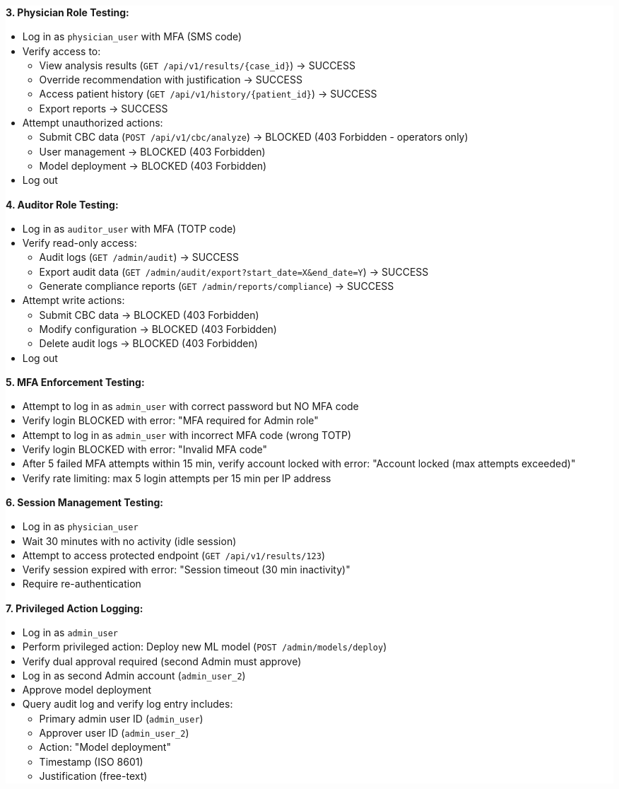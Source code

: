 **3. Physician Role Testing:**
- Log in as `physician_user` with MFA (SMS code)
- Verify access to:
  - View analysis results (`GET /api/v1/results/{case_id}`) → SUCCESS
  - Override recommendation with justification → SUCCESS
  - Access patient history (`GET /api/v1/history/{patient_id}`) → SUCCESS
  - Export reports → SUCCESS
- Attempt unauthorized actions:
  - Submit CBC data (`POST /api/v1/cbc/analyze`) → BLOCKED (403 Forbidden - operators only)
  - User management → BLOCKED (403 Forbidden)
  - Model deployment → BLOCKED (403 Forbidden)
- Log out

**4. Auditor Role Testing:**
- Log in as `auditor_user` with MFA (TOTP code)
- Verify read-only access:
  - Audit logs (`GET /admin/audit`) → SUCCESS
  - Export audit data (`GET /admin/audit/export?start_date=X&end_date=Y`) → SUCCESS
  - Generate compliance reports (`GET /admin/reports/compliance`) → SUCCESS
- Attempt write actions:
  - Submit CBC data → BLOCKED (403 Forbidden)
  - Modify configuration → BLOCKED (403 Forbidden)
  - Delete audit logs → BLOCKED (403 Forbidden)
- Log out

**5. MFA Enforcement Testing:**
- Attempt to log in as `admin_user` with correct password but NO MFA code
- Verify login BLOCKED with error: "MFA required for Admin role"
- Attempt to log in as `admin_user` with incorrect MFA code (wrong TOTP)
- Verify login BLOCKED with error: "Invalid MFA code"
- After 5 failed MFA attempts within 15 min, verify account locked with error: "Account locked (max attempts exceeded)"
- Verify rate limiting: max 5 login attempts per 15 min per IP address

**6. Session Management Testing:**
- Log in as `physician_user`
- Wait 30 minutes with no activity (idle session)
- Attempt to access protected endpoint (`GET /api/v1/results/123`)
- Verify session expired with error: "Session timeout (30 min inactivity)"
- Require re-authentication

**7. Privileged Action Logging:**
- Log in as `admin_user`
- Perform privileged action: Deploy new ML model (`POST /admin/models/deploy`)
- Verify dual approval required (second Admin must approve)
- Log in as second Admin account (`admin_user_2`)
- Approve model deployment
- Query audit log and verify log entry includes:
  - Primary admin user ID (`admin_user`)
  - Approver user ID (`admin_user_2`)
  - Action: "Model deployment"
  - Timestamp (ISO 8601)
  - Justification (free-text)
